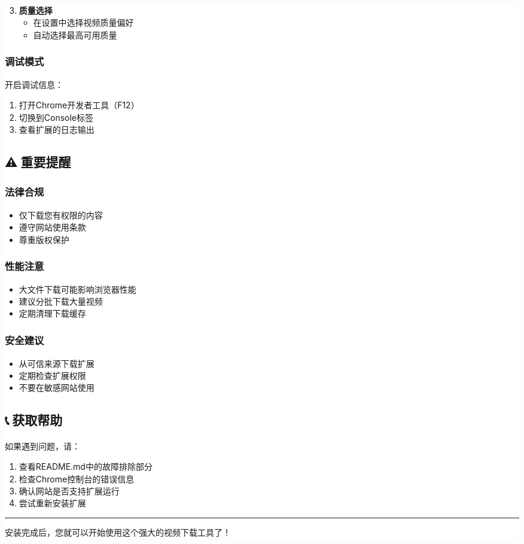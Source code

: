3. **质量选择**
   - 在设置中选择视频质量偏好
   - 自动选择最高可用质量

### 调试模式

开启调试信息：
1. 打开Chrome开发者工具（F12）
2. 切换到Console标签
3. 查看扩展的日志输出

## ⚠️ 重要提醒

### 法律合规
- 仅下载您有权限的内容
- 遵守网站使用条款
- 尊重版权保护

### 性能注意
- 大文件下载可能影响浏览器性能
- 建议分批下载大量视频
- 定期清理下载缓存

### 安全建议
- 从可信来源下载扩展
- 定期检查扩展权限
- 不要在敏感网站使用

## 📞 获取帮助

如果遇到问题，请：

1. 查看README.md中的故障排除部分
2. 检查Chrome控制台的错误信息
3. 确认网站是否支持扩展运行
4. 尝试重新安装扩展

---

安装完成后，您就可以开始使用这个强大的视频下载工具了！